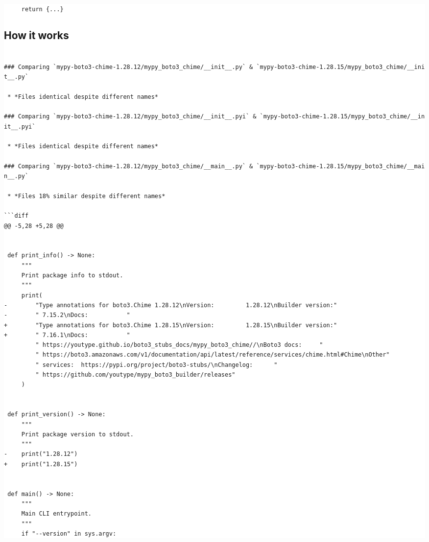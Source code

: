 ```
     return {...}
 ```
 
 <a id="how-it-works"></a>
 
 ## How it works
```

### Comparing `mypy-boto3-chime-1.28.12/mypy_boto3_chime/__init__.py` & `mypy-boto3-chime-1.28.15/mypy_boto3_chime/__init__.py`

 * *Files identical despite different names*

### Comparing `mypy-boto3-chime-1.28.12/mypy_boto3_chime/__init__.pyi` & `mypy-boto3-chime-1.28.15/mypy_boto3_chime/__init__.pyi`

 * *Files identical despite different names*

### Comparing `mypy-boto3-chime-1.28.12/mypy_boto3_chime/__main__.py` & `mypy-boto3-chime-1.28.15/mypy_boto3_chime/__main__.py`

 * *Files 18% similar despite different names*

```diff
@@ -5,28 +5,28 @@
 
 
 def print_info() -> None:
     """
     Print package info to stdout.
     """
     print(
-        "Type annotations for boto3.Chime 1.28.12\nVersion:         1.28.12\nBuilder version:"
-        " 7.15.2\nDocs:           "
+        "Type annotations for boto3.Chime 1.28.15\nVersion:         1.28.15\nBuilder version:"
+        " 7.16.1\nDocs:           "
         " https://youtype.github.io/boto3_stubs_docs/mypy_boto3_chime//\nBoto3 docs:     "
         " https://boto3.amazonaws.com/v1/documentation/api/latest/reference/services/chime.html#Chime\nOther"
         " services:  https://pypi.org/project/boto3-stubs/\nChangelog:      "
         " https://github.com/youtype/mypy_boto3_builder/releases"
     )
 
 
 def print_version() -> None:
     """
     Print package version to stdout.
     """
-    print("1.28.12")
+    print("1.28.15")
 
 
 def main() -> None:
     """
     Main CLI entrypoint.
     """
     if "--version" in sys.argv:
```
